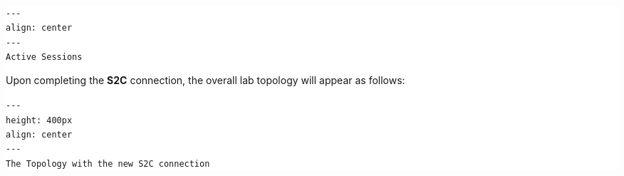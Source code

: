 ```{figure} images/lab8-active2.png
---
align: center
---
Active Sessions
```

Upon completing the **S2C** connection, the overall lab topology will appear as follows:

```{figure} images/lab8-finaltopology.png
---
height: 400px
align: center
---
The Topology with the new S2C connection
```
